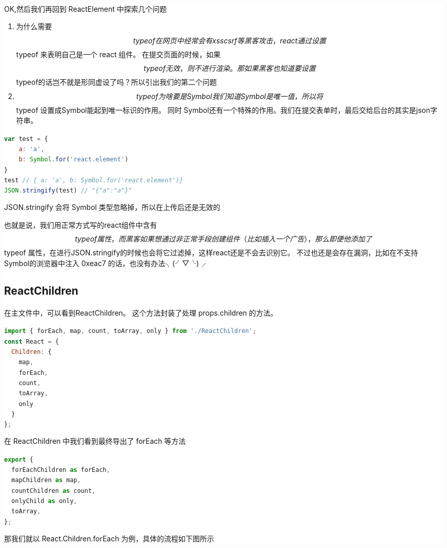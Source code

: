 OK,然后我们再回到 ReactElement 中探索几个问题
1. 为什么需要$$typeof
在网页中经常会有xss csrf 等黑客攻击，react 通过设置 $$typeof 来表明自己是一个 react 组件。
在提交页面的时候，如果 $$typeof 无效，则不进行渲染。
那如果黑客也知道要设置$$typeof的话岂不就是形同虚设了吗？所以引出我们的第二个问题
2. $$typeof 为啥要是Symbol
我们知道 Symbol 是唯一值，所以将 $$typeof 设置成Symbol能起到唯一标识的作用。
同时 Symbol还有一个特殊的作用。我们在提交表单时，最后交给后台的其实是json字符串。
```js
var test = {
    a: 'a',
    b: Symbol.for('react.element')
}
test // { a: 'a', b: Symbol.for('react.element')}
JSON.stringify(test) // "{"a":"a"}"
```

JSON.stringify 会将 Symbol 类型忽略掉，所以在上传后还是无效的

也就是说，我们用正常方式写的react组件中含有 $$typeof 属性，而黑客如果想通过非正常手段创建组件（比如插入一个广告），那么即便他添加了$$typeof 属性，在进行JSON.stringify的时候也会将它过滤掉，这样react还是不会去识别它。
不过也还是会存在漏洞，比如在不支持Symbol的浏览器中注入 0xeac7 的话，也没有办法╮(╯▽╰)╭


## ReactChildren

在主文件中，可以看到ReactChildren。
这个方法封装了处理 props.children 的方法。

```js
import { forEach, map, count, toArray, only } from './ReactChildren';
const React = {
  Children: {
    map,
    forEach,
    count,
    toArray,
    only
  }
};
```

在 ReactChildren 中我们看到最终导出了 forEach 等方法

```js
export {
  forEachChildren as forEach,
  mapChildren as map,
  countChildren as count,
  onlyChild as only,
  toArray,
};
```

那我们就以 React.Children.forEach 为例，具体的流程如下图所示
